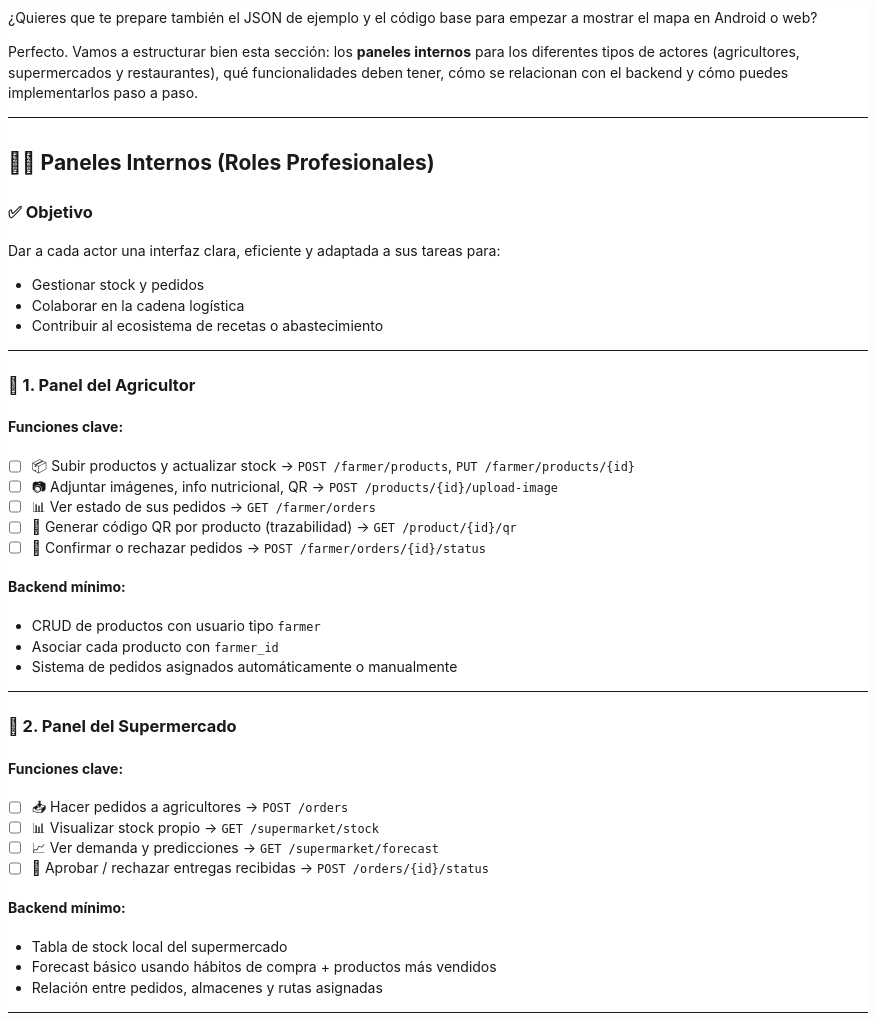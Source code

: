 
¿Quieres que te prepare también el JSON de ejemplo y el código base para empezar a mostrar el mapa en Android o web?


Perfecto. Vamos a estructurar bien esta sección: los **paneles internos** para los diferentes tipos de actores (agricultores, supermercados y restaurantes), qué funcionalidades deben tener, cómo se relacionan con el backend y cómo puedes implementarlos paso a paso.

---

## 🧑‍🌾 **Paneles Internos (Roles Profesionales)**

### ✅ Objetivo

Dar a cada actor una interfaz clara, eficiente y adaptada a sus tareas para:

* Gestionar stock y pedidos
* Colaborar en la cadena logística
* Contribuir al ecosistema de recetas o abastecimiento

---

### 🔹 1. **Panel del Agricultor**

#### Funciones clave:

* [ ] 📦 Subir productos y actualizar stock → `POST /farmer/products`, `PUT /farmer/products/{id}`
* [ ] 📷 Adjuntar imágenes, info nutricional, QR → `POST /products/{id}/upload-image`
* [ ] 📊 Ver estado de sus pedidos → `GET /farmer/orders`
* [ ] 🔗 Generar código QR por producto (trazabilidad) → `GET /product/{id}/qr`
* [ ] 🛒 Confirmar o rechazar pedidos → `POST /farmer/orders/{id}/status`

#### Backend mínimo:

* CRUD de productos con usuario tipo `farmer`
* Asociar cada producto con `farmer_id`
* Sistema de pedidos asignados automáticamente o manualmente

---

### 🔹 2. **Panel del Supermercado**

#### Funciones clave:

* [ ] 📥 Hacer pedidos a agricultores → `POST /orders`
* [ ] 📊 Visualizar stock propio → `GET /supermarket/stock`
* [ ] 📈 Ver demanda y predicciones → `GET /supermarket/forecast`
* [ ] 🔄 Aprobar / rechazar entregas recibidas → `POST /orders/{id}/status`

#### Backend mínimo:

* Tabla de stock local del supermercado
* Forecast básico usando hábitos de compra + productos más vendidos
* Relación entre pedidos, almacenes y rutas asignadas

---